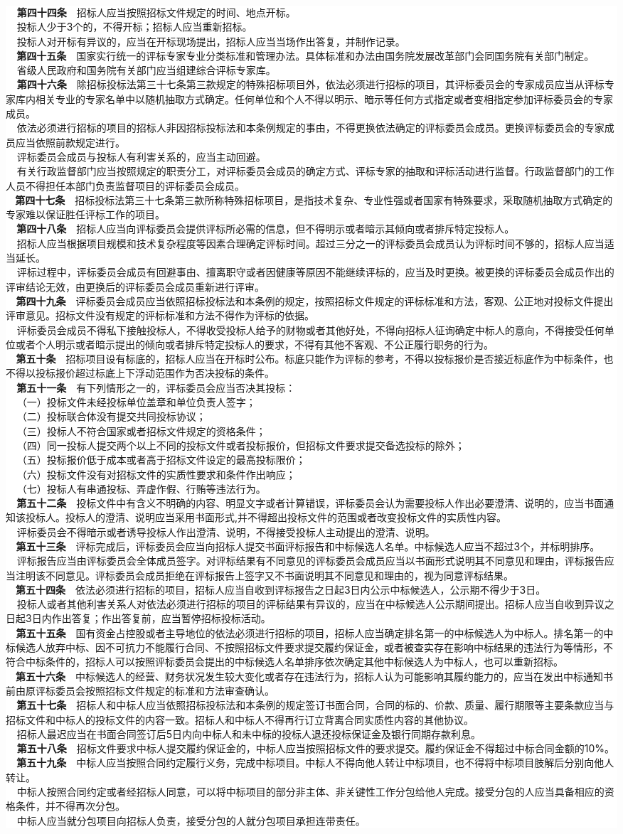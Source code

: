<p align="left">&nbsp;&nbsp;&nbsp;&nbsp;<strong>第四十四条</strong>　招标人应当按照招标文件规定的时间、地点开标。<br>
&nbsp;&nbsp;&nbsp;&nbsp;投标人少于3个的，不得开标；招标人应当重新招标。<br>
&nbsp;&nbsp;&nbsp;&nbsp;投标人对开标有异议的，应当在开标现场提出，招标人应当当场作出答复，并制作记录。<br>
&nbsp;&nbsp;&nbsp;<strong>&nbsp;第四十五条</strong>　国家实行统一的评标专家专业分类标准和管理办法。具体标准和办法由国务院发展改革部门会同国务院有关部门制定。<br>
&nbsp;&nbsp;&nbsp;&nbsp;省级人民政府和国务院有关部门应当组建综合评标专家库。<br>
&nbsp;&nbsp;&nbsp;&nbsp;<strong>第四十六条</strong>　除招标投标法第三十七条第三款规定的特殊招标项目外，依法必须进行招标的项目，其评标委员会的专家成员应当从评标专家库内相关专业的专家名单中以随机抽取方式确定。任何单位和个人不得以明示、暗示等任何方式指定或者变相指定参加评标委员会的专家成员。<br>
&nbsp;&nbsp;&nbsp;&nbsp;依法必须进行招标的项目的招标人非因招标投标法和本条例规定的事由，不得更换依法确定的评标委员会成员。更换评标委员会的专家成员应当依照前款规定进行。<br>
&nbsp;&nbsp;&nbsp;&nbsp;评标委员会成员与投标人有利害关系的，应当主动回避。<br>
&nbsp;&nbsp;&nbsp;&nbsp;有关行政监督部门应当按照规定的职责分工，对评标委员会成员的确定方式、评标专家的抽取和评标活动进行监督。行政监督部门的工作人员不得担任本部门负责监督项目的评标委员会成员。<br>
 <strong>&nbsp;&nbsp;&nbsp;&nbsp;第四十七条</strong>　招标投标法第三十七条第三款所称特殊招标项目，是指技术复杂、专业性强或者国家有特殊要求，采取随机抽取方式确定的专家难以保证胜任评标工作的项目。<br>
&nbsp;&nbsp;&nbsp;<strong>&nbsp;第四十八条</strong>　招标人应当向评标委员会提供评标所必需的信息，但不得明示或者暗示其倾向或者排斥特定投标人。<br>
&nbsp;&nbsp;&nbsp;&nbsp;招标人应当根据项目规模和技术复杂程度等因素合理确定评标时间。超过三分之一的评标委员会成员认为评标时间不够的，招标人应当适当延长。<br>
&nbsp;&nbsp;&nbsp;&nbsp;评标过程中，评标委员会成员有回避事由、擅离职守或者因健康等原因不能继续评标的，应当及时更换。被更换的评标委员会成员作出的评审结论无效，由更换后的评标委员会成员重新进行评审。<br>
&nbsp;&nbsp;<strong>&nbsp;&nbsp;第四十九条</strong>　评标委员会成员应当依照招标投标法和本条例的规定，按照招标文件规定的评标标准和方法，客观、公正地对投标文件提出评审意见。招标文件没有规定的评标标准和方法不得作为评标的依据。<br>
&nbsp;&nbsp;&nbsp;&nbsp;评标委员会成员不得私下接触投标人，不得收受投标人给予的财物或者其他好处，不得向招标人征询确定中标人的意向，不得接受任何单位或者个人明示或者暗示提出的倾向或者排斥特定投标人的要求，不得有其他不客观、不公正履行职务的行为。<br>
&nbsp;&nbsp;<strong>&nbsp;&nbsp;第五十条</strong>　招标项目设有标底的，招标人应当在开标时公布。标底只能作为评标的参考，不得以投标报价是否接近标底作为中标条件，也不得以投标报价超过标底上下浮动范围作为否决投标的条件。<br>
&nbsp;&nbsp;&nbsp;<strong>&nbsp;第五十一条</strong>　有下列情形之一的，评标委员会应当否决其投标：<br>
&nbsp;&nbsp;&nbsp;&nbsp;（一）投标文件未经投标单位盖章和单位负责人签字；<br>
&nbsp;&nbsp;&nbsp;&nbsp;（二）投标联合体没有提交共同投标协议；<br>
&nbsp;&nbsp;&nbsp;&nbsp;（三）投标人不符合国家或者招标文件规定的资格条件；<br>
&nbsp;&nbsp;&nbsp;&nbsp;（四）同一投标人提交两个以上不同的投标文件或者投标报价，但招标文件要求提交备选投标的除外；<br>
&nbsp;&nbsp;&nbsp;&nbsp;（五）投标报价低于成本或者高于招标文件设定的最高投标限价；<br>
&nbsp;&nbsp;&nbsp;&nbsp;（六）投标文件没有对招标文件的实质性要求和条件作出响应；<br>
&nbsp;&nbsp;&nbsp;&nbsp;（七）投标人有串通投标、弄虚作假、行贿等违法行为。<br>
&nbsp;&nbsp;&nbsp;<strong>&nbsp;第五十二条</strong>　投标文件中有含义不明确的内容、明显文字或者计算错误，评标委员会认为需要投标人作出必要澄清、说明的，应当书面通知该投标人。投标人的澄清、说明应当采用书面形式,并不得超出投标文件的范围或者改变投标文件的实质性内容。<br>
&nbsp;&nbsp;&nbsp;&nbsp;评标委员会不得暗示或者诱导投标人作出澄清、说明，不得接受投标人主动提出的澄清、说明。<br>
&nbsp;&nbsp;<strong>&nbsp;&nbsp;第五十三条</strong>　评标完成后，评标委员会应当向招标人提交书面评标报告和中标候选人名单。中标候选人应当不超过3个，并标明排序。<br>
&nbsp;&nbsp;&nbsp;&nbsp;评标报告应当由评标委员会全体成员签字。对评标结果有不同意见的评标委员会成员应当以书面形式说明其不同意见和理由，评标报告应当注明该不同意见。评标委员会成员拒绝在评标报告上签字又不书面说明其不同意见和理由的，视为同意评标结果。<br>
&nbsp;<strong>&nbsp;&nbsp;&nbsp;第五十四条</strong>　依法必须进行招标的项目，招标人应当自收到评标报告之日起3日内公示中标候选人，公示期不得少于3日。<br>
&nbsp;&nbsp;&nbsp;&nbsp;投标人或者其他利害关系人对依法必须进行招标的项目的评标结果有异议的，应当在中标候选人公示期间提出。招标人应当自收到异议之日起3日内作出答复；作出答复前，应当暂停招标投标活动。<br>
&nbsp;&nbsp;<strong>&nbsp;&nbsp;第五十五条</strong>　国有资金占控股或者主导地位的依法必须进行招标的项目，招标人应当确定排名第一的中标候选人为中标人。排名第一的中标候选人放弃中标、因不可抗力不能履行合同、不按照招标文件要求提交履约保证金，或者被查实存在影响中标结果的违法行为等情形，不符合中标条件的，招标人可以按照评标委员会提出的中标候选人名单排序依次确定其他中标候选人为中标人，也可以重新招标。<br>
&nbsp;<strong>&nbsp;&nbsp;&nbsp;第五十六条</strong>　中标候选人的经营、财务状况发生较大变化或者存在违法行为，招标人认为可能影响其履约能力的，应当在发出中标通知书前由原评标委员会按照招标文件规定的标准和方法审查确认。<br>
&nbsp;&nbsp;&nbsp;<strong>&nbsp;第五十七条</strong>　招标人和中标人应当依照招标投标法和本条例的规定签订书面合同，合同的标的、价款、质量、履行期限等主要条款应当与招标文件和中标人的投标文件的内容一致。招标人和中标人不得再行订立背离合同实质性内容的其他协议。<br>
&nbsp;&nbsp;&nbsp;&nbsp;招标人最迟应当在书面合同签订后5日内向中标人和未中标的投标人退还投标保证金及银行同期存款利息。<br>
&nbsp;&nbsp;&nbsp;&nbsp;<strong>第五十八条</strong>　招标文件要求中标人提交履约保证金的，中标人应当按照招标文件的要求提交。履约保证金不得超过中标合同金额的10%。<br>
&nbsp;&nbsp;&nbsp;<strong>&nbsp;第五十九条</strong>　中标人应当按照合同约定履行义务，完成中标项目。中标人不得向他人转让中标项目，也不得将中标项目肢解后分别向他人转让。<br>
&nbsp;&nbsp;&nbsp;&nbsp;中标人按照合同约定或者经招标人同意，可以将中标项目的部分非主体、非关键性工作分包给他人完成。接受分包的人应当具备相应的资格条件，并不得再次分包。<br>
&nbsp;&nbsp;&nbsp;&nbsp;中标人应当就分包项目向招标人负责，接受分包的人就分包项目承担连带责任。</p>
